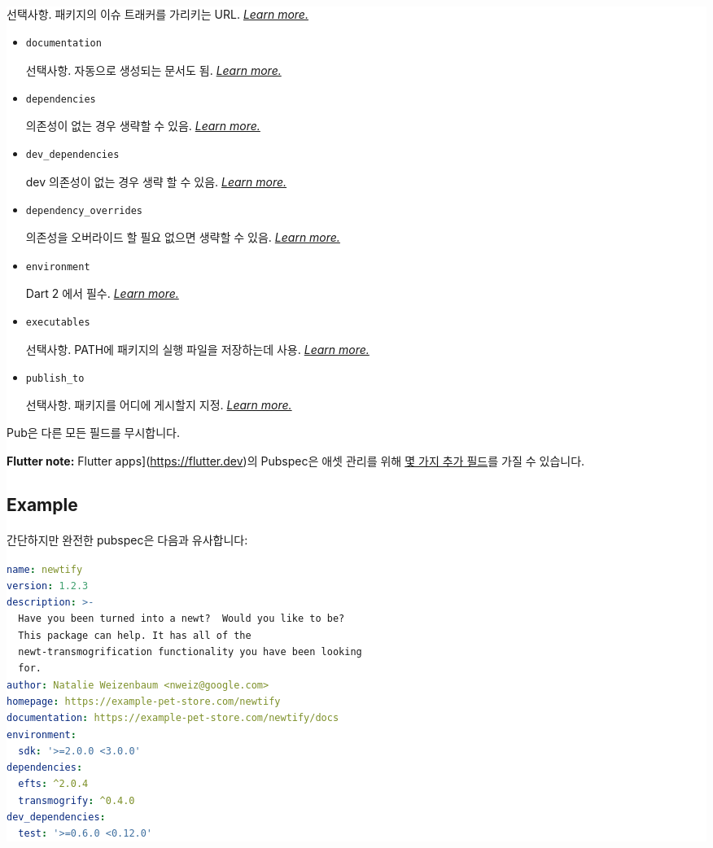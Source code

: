   선택사항. 패키지의 이슈 트래커를 가리키는 URL. [*Learn more.*](https://dart.dev/tools/pub/pubspec#issue-tracker) 

- `documentation`

  선택사항. 자동으로 생성되는 문서도 됨. [*Learn more.*](https://dart.dev/tools/pub/pubspec#documentation) 

- `dependencies`

  의존성이 없는 경우 생략할 수 있음. [*Learn more.*](https://dart.dev/tools/pub/pubspec#dependencies) 

- `dev_dependencies`

  dev 의존성이 없는 경우 생략 할 수 있음. [*Learn more.*](https://dart.dev/tools/pub/pubspec#dependencies) 

- `dependency_overrides`

  의존성을 오버라이드 할 필요 없으면 생략할 수 있음. [*Learn more.*](https://dart.dev/tools/pub/pubspec#dependencies) 

- `environment`

  Dart 2 에서 필수. [*Learn more.*](https://dart.dev/tools/pub/pubspec#sdk-constraints) 

- `executables`

  선택사항. PATH에 패키지의 실행 파일을 저장하는데 사용. [*Learn more.*](https://dart.dev/tools/pub/pubspec#executables) 

- `publish_to`

  선택사항. 패키지를 어디에 게시할지 지정. [*Learn more.*](https://dart.dev/tools/pub/pubspec#publish_to) 

Pub은 다른 모든 필드를 무시합니다.

**Flutter note:** Flutter apps](https://flutter.dev)의 Pubspec은 애셋 관리를 위해 [몇 가지 추가 필드](https://flutter.dev/assets-and-images)를 가질 수 있습니다.

<p id = "example"/>

## Example

간단하지만 완전한 pubspec은 다음과 유사합니다:

```yaml
name: newtify
version: 1.2.3
description: >-
  Have you been turned into a newt?  Would you like to be?
  This package can help. It has all of the
  newt-transmogrification functionality you have been looking
  for.
author: Natalie Weizenbaum <nweiz@google.com>
homepage: https://example-pet-store.com/newtify
documentation: https://example-pet-store.com/newtify/docs
environment:
  sdk: '>=2.0.0 <3.0.0'
dependencies:
  efts: ^2.0.4
  transmogrify: ^0.4.0
dev_dependencies:
  test: '>=0.6.0 <0.12.0'
```
